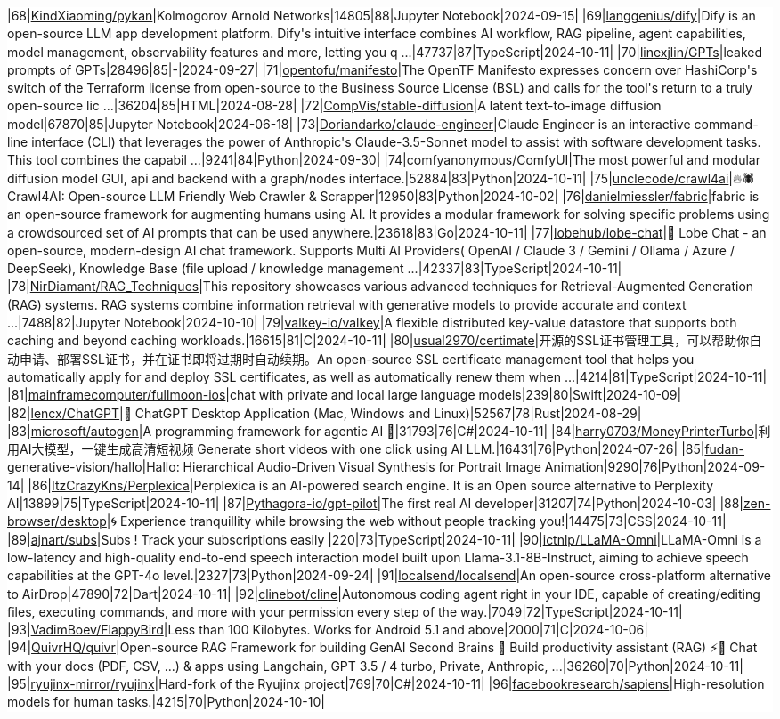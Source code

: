 |68|[KindXiaoming/pykan](https://github.com/KindXiaoming/pykan)|Kolmogorov Arnold Networks|14805|88|Jupyter Notebook|2024-09-15|
|69|[langgenius/dify](https://github.com/langgenius/dify)|Dify is an open-source LLM app development platform. Dify's intuitive interface combines AI workflow, RAG pipeline, agent capabilities, model management, observability features and more, letting you q ...|47737|87|TypeScript|2024-10-11|
|70|[linexjlin/GPTs](https://github.com/linexjlin/GPTs)|leaked prompts of GPTs|28496|85|-|2024-09-27|
|71|[opentofu/manifesto](https://github.com/opentofu/manifesto)|The OpenTF Manifesto expresses concern over HashiCorp's switch of the Terraform license from open-source to the Business Source License (BSL) and calls for the tool's return to a truly open-source lic ...|36204|85|HTML|2024-08-28|
|72|[CompVis/stable-diffusion](https://github.com/CompVis/stable-diffusion)|A latent text-to-image diffusion model|67870|85|Jupyter Notebook|2024-06-18|
|73|[Doriandarko/claude-engineer](https://github.com/Doriandarko/claude-engineer)|Claude Engineer is an interactive command-line interface (CLI) that leverages the power of Anthropic's Claude-3.5-Sonnet model to assist with software development tasks. This tool combines the capabil ...|9241|84|Python|2024-09-30|
|74|[comfyanonymous/ComfyUI](https://github.com/comfyanonymous/ComfyUI)|The most powerful and modular diffusion model GUI, api and backend with a graph/nodes interface.|52884|83|Python|2024-10-11|
|75|[unclecode/crawl4ai](https://github.com/unclecode/crawl4ai)|🔥🕷️ Crawl4AI: Open-source LLM Friendly Web Crawler & Scrapper|12950|83|Python|2024-10-02|
|76|[danielmiessler/fabric](https://github.com/danielmiessler/fabric)|fabric is an open-source framework for augmenting humans using AI. It provides a modular framework for solving specific problems using a crowdsourced set of AI prompts that can be used anywhere.|23618|83|Go|2024-10-11|
|77|[lobehub/lobe-chat](https://github.com/lobehub/lobe-chat)|🤯 Lobe Chat - an open-source, modern-design AI chat framework. Supports Multi AI Providers( OpenAI / Claude 3 / Gemini / Ollama / Azure /  DeepSeek), Knowledge Base (file upload / knowledge management ...|42337|83|TypeScript|2024-10-11|
|78|[NirDiamant/RAG_Techniques](https://github.com/NirDiamant/RAG_Techniques)|This repository showcases various advanced techniques for Retrieval-Augmented Generation (RAG) systems. RAG systems combine information retrieval with generative models to provide accurate and context ...|7488|82|Jupyter Notebook|2024-10-10|
|79|[valkey-io/valkey](https://github.com/valkey-io/valkey)|A flexible distributed key-value datastore that supports both caching and beyond caching workloads.|16615|81|C|2024-10-11|
|80|[usual2970/certimate](https://github.com/usual2970/certimate)|开源的SSL证书管理工具，可以帮助你自动申请、部署SSL证书，并在证书即将过期时自动续期。An open-source SSL certificate management tool that helps you automatically apply for and deploy SSL certificates, as well as automatically renew them when ...|4214|81|TypeScript|2024-10-11|
|81|[mainframecomputer/fullmoon-ios](https://github.com/mainframecomputer/fullmoon-ios)|chat with private and local large language models|239|80|Swift|2024-10-09|
|82|[lencx/ChatGPT](https://github.com/lencx/ChatGPT)|🔮 ChatGPT Desktop Application (Mac, Windows and Linux)|52567|78|Rust|2024-08-29|
|83|[microsoft/autogen](https://github.com/microsoft/autogen)|A programming framework for agentic AI 🤖|31793|76|C#|2024-10-11|
|84|[harry0703/MoneyPrinterTurbo](https://github.com/harry0703/MoneyPrinterTurbo)|利用AI大模型，一键生成高清短视频 Generate short videos with one click using AI LLM.|16431|76|Python|2024-07-26|
|85|[fudan-generative-vision/hallo](https://github.com/fudan-generative-vision/hallo)|Hallo: Hierarchical Audio-Driven Visual Synthesis for Portrait Image Animation|9290|76|Python|2024-09-14|
|86|[ItzCrazyKns/Perplexica](https://github.com/ItzCrazyKns/Perplexica)|Perplexica is an AI-powered search engine. It is an Open source alternative to Perplexity AI|13899|75|TypeScript|2024-10-11|
|87|[Pythagora-io/gpt-pilot](https://github.com/Pythagora-io/gpt-pilot)|The first real AI developer|31207|74|Python|2024-10-03|
|88|[zen-browser/desktop](https://github.com/zen-browser/desktop)|🌀 Experience tranquillity while browsing the web without people tracking you!|14475|73|CSS|2024-10-11|
|89|[ajnart/subs](https://github.com/ajnart/subs)|Subs ! Track your subscriptions easily |220|73|TypeScript|2024-10-11|
|90|[ictnlp/LLaMA-Omni](https://github.com/ictnlp/LLaMA-Omni)|LLaMA-Omni is a low-latency and high-quality end-to-end speech interaction model built upon Llama-3.1-8B-Instruct, aiming to achieve speech capabilities at the GPT-4o level.|2327|73|Python|2024-09-24|
|91|[localsend/localsend](https://github.com/localsend/localsend)|An open-source cross-platform alternative to AirDrop|47890|72|Dart|2024-10-11|
|92|[clinebot/cline](https://github.com/clinebot/cline)|Autonomous coding agent right in your IDE, capable of creating/editing files, executing commands, and more with your permission every step of the way.|7049|72|TypeScript|2024-10-11|
|93|[VadimBoev/FlappyBird](https://github.com/VadimBoev/FlappyBird)|Less than 100 Kilobytes. Works for Android 5.1 and above|2000|71|C|2024-10-06|
|94|[QuivrHQ/quivr](https://github.com/QuivrHQ/quivr)|Open-source RAG Framework for building GenAI Second Brains 🧠  Build productivity assistant (RAG) ⚡️🤖 Chat with your docs (PDF, CSV, ...)  & apps using Langchain, GPT 3.5 / 4 turbo, Private, Anthropic, ...|36260|70|Python|2024-10-11|
|95|[ryujinx-mirror/ryujinx](https://github.com/ryujinx-mirror/ryujinx)|Hard-fork of the Ryujinx project|769|70|C#|2024-10-11|
|96|[facebookresearch/sapiens](https://github.com/facebookresearch/sapiens)|High-resolution models for human tasks.|4215|70|Python|2024-10-10|